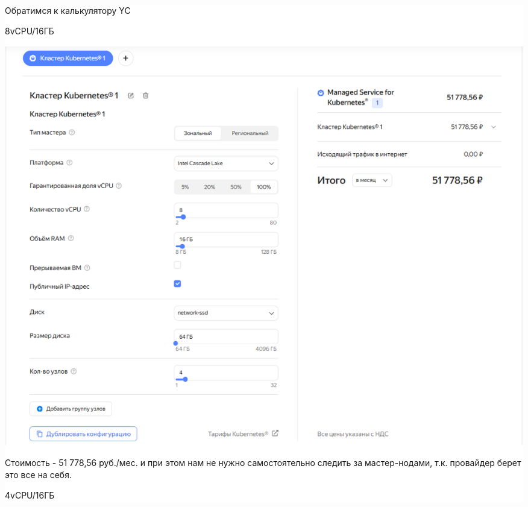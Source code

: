 Обратимся к калькулятору YC

8vCPU/16ГБ

![1740919381894](image/README/1740919381894.png)

Стоимость - 51 778,56 руб./мес. и при этом нам не нужно самостоятельно следить за мастер-нодами, т.к. провайдер берет это все на себя.

4vCPU/16ГБ
